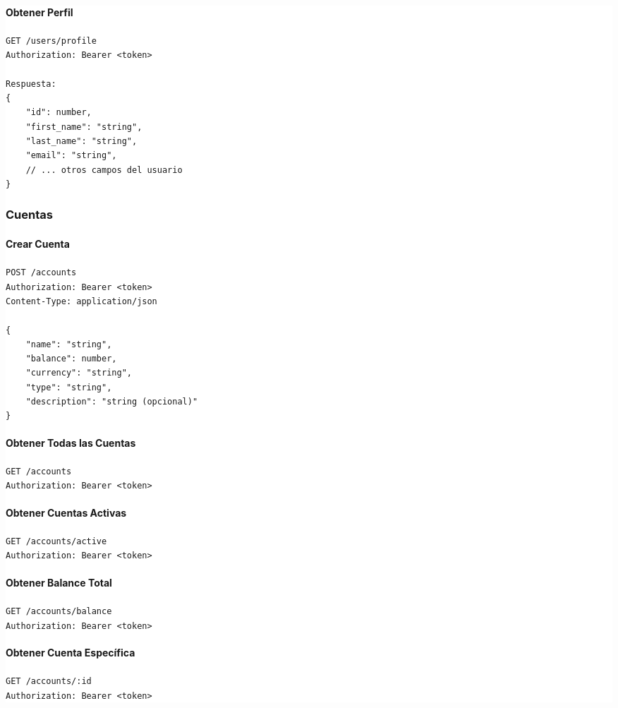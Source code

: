 #### Obtener Perfil
```http
GET /users/profile
Authorization: Bearer <token>

Respuesta:
{
    "id": number,
    "first_name": "string",
    "last_name": "string",
    "email": "string",
    // ... otros campos del usuario
}
```

### Cuentas

#### Crear Cuenta
```http
POST /accounts
Authorization: Bearer <token>
Content-Type: application/json

{
    "name": "string",
    "balance": number,
    "currency": "string",
    "type": "string",
    "description": "string (opcional)"
}
```

#### Obtener Todas las Cuentas
```http
GET /accounts
Authorization: Bearer <token>
```

#### Obtener Cuentas Activas
```http
GET /accounts/active
Authorization: Bearer <token>
```

#### Obtener Balance Total
```http
GET /accounts/balance
Authorization: Bearer <token>
```

#### Obtener Cuenta Específica
```http
GET /accounts/:id
Authorization: Bearer <token>
```
